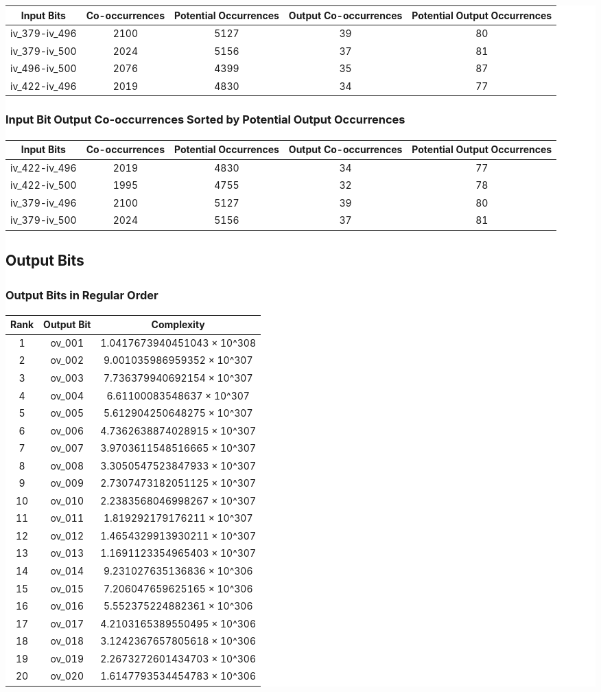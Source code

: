 | Input Bits | Co-occurrences | Potential Occurrences | Output Co-occurrences | Potential Output Occurrences |
|:----------:|:--------------:|:---------------------:|:---------------------:|:----------------------------:|
| iv_379-iv_496 | 2100 | 5127 | 39 | 80 |
| iv_379-iv_500 | 2024 | 5156 | 37 | 81 |
| iv_496-iv_500 | 2076 | 4399 | 35 | 87 |
| iv_422-iv_496 | 2019 | 4830 | 34 | 77 |

### Input Bit Output Co-occurrences Sorted by Potential Output Occurrences

| Input Bits | Co-occurrences | Potential Occurrences | Output Co-occurrences | Potential Output Occurrences |
|:----------:|:--------------:|:---------------------:|:---------------------:|:----------------------------:|
| iv_422-iv_496 | 2019 | 4830 | 34 | 77 |
| iv_422-iv_500 | 1995 | 4755 | 32 | 78 |
| iv_379-iv_496 | 2100 | 5127 | 39 | 80 |
| iv_379-iv_500 | 2024 | 5156 | 37 | 81 |

## Output Bits

### Output Bits in Regular Order

| Rank | Output Bit | Complexity |
|:----:|:----------:|:----------:|
| 1 | ov_001 | 1.0417673940451043 × 10^308 |
| 2 | ov_002 | 9.001035986959352 × 10^307 |
| 3 | ov_003 | 7.736379940692154 × 10^307 |
| 4 | ov_004 | 6.61100083548637 × 10^307 |
| 5 | ov_005 | 5.612904250648275 × 10^307 |
| 6 | ov_006 | 4.7362638874028915 × 10^307 |
| 7 | ov_007 | 3.9703611548516665 × 10^307 |
| 8 | ov_008 | 3.3050547523847933 × 10^307 |
| 9 | ov_009 | 2.7307473182051125 × 10^307 |
| 10 | ov_010 | 2.2383568046998267 × 10^307 |
| 11 | ov_011 | 1.819292179176211 × 10^307 |
| 12 | ov_012 | 1.4654329913930211 × 10^307 |
| 13 | ov_013 | 1.1691123354965403 × 10^307 |
| 14 | ov_014 | 9.231027635136836 × 10^306 |
| 15 | ov_015 | 7.206047659625165 × 10^306 |
| 16 | ov_016 | 5.552375224882361 × 10^306 |
| 17 | ov_017 | 4.2103165389550495 × 10^306 |
| 18 | ov_018 | 3.1242367657805618 × 10^306 |
| 19 | ov_019 | 2.2673272601434703 × 10^306 |
| 20 | ov_020 | 1.6147793534454783 × 10^306 |